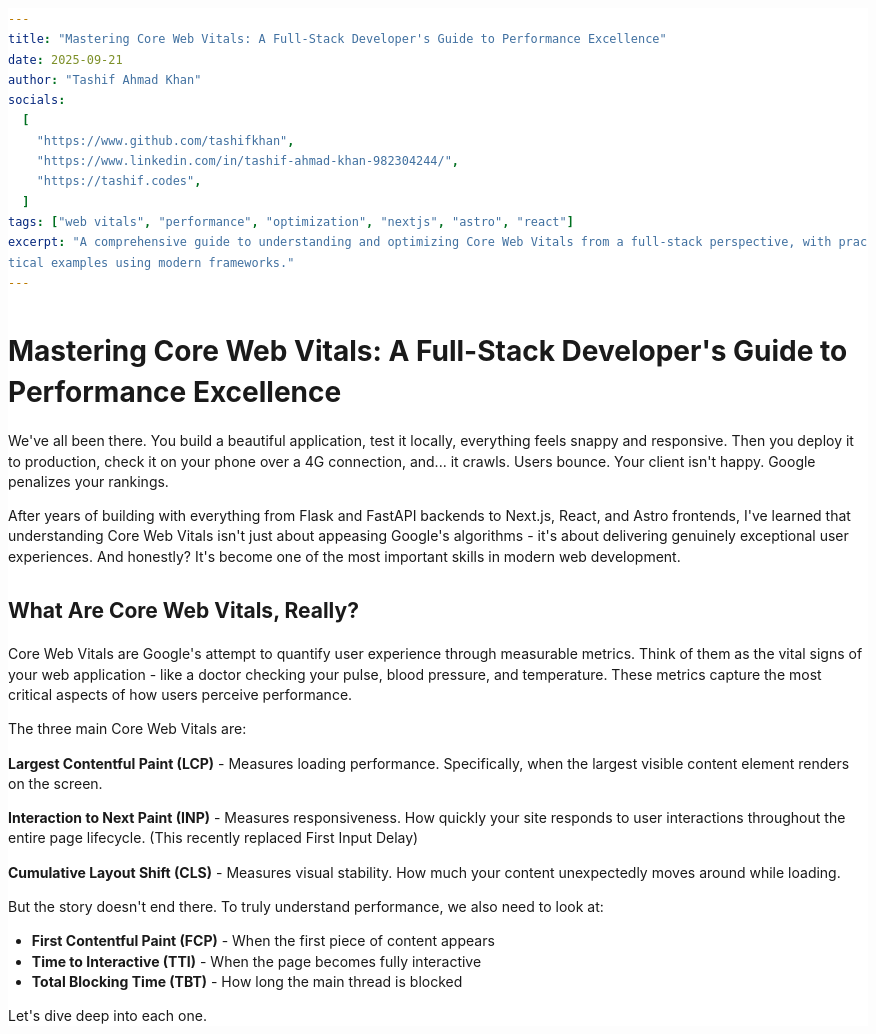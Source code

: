 ```yaml
---
title: "Mastering Core Web Vitals: A Full-Stack Developer's Guide to Performance Excellence"
date: 2025-09-21
author: "Tashif Ahmad Khan"
socials:
  [
    "https://www.github.com/tashifkhan",
    "https://www.linkedin.com/in/tashif-ahmad-khan-982304244/",
    "https://tashif.codes",
  ]
tags: ["web vitals", "performance", "optimization", "nextjs", "astro", "react"]
excerpt: "A comprehensive guide to understanding and optimizing Core Web Vitals from a full-stack perspective, with practical examples using modern frameworks."
---
```


# Mastering Core Web Vitals: A Full-Stack Developer's Guide to Performance Excellence

We've all been there. You build a beautiful application, test it locally, everything feels snappy and responsive. Then you deploy it to production, check it on your phone over a 4G connection, and... it crawls. Users bounce. Your client isn't happy. Google penalizes your rankings.

After years of building with everything from Flask and FastAPI backends to Next.js, React, and Astro frontends, I've learned that understanding Core Web Vitals isn't just about appeasing Google's algorithms - it's about delivering genuinely exceptional user experiences. And honestly? It's become one of the most important skills in modern web development.

## What Are Core Web Vitals, Really?

Core Web Vitals are Google's attempt to quantify user experience through measurable metrics. Think of them as the vital signs of your web application - like a doctor checking your pulse, blood pressure, and temperature. These metrics capture the most critical aspects of how users perceive performance.

The three main Core Web Vitals are:

**Largest Contentful Paint (LCP)** - Measures loading performance. Specifically, when the largest visible content element renders on the screen.

**Interaction to Next Paint (INP)** - Measures responsiveness. How quickly your site responds to user interactions throughout the entire page lifecycle. (This recently replaced First Input Delay)

**Cumulative Layout Shift (CLS)** - Measures visual stability. How much your content unexpectedly moves around while loading.

But the story doesn't end there. To truly understand performance, we also need to look at:

- **First Contentful Paint (FCP)** - When the first piece of content appears
- **Time to Interactive (TTI)** - When the page becomes fully interactive
- **Total Blocking Time (TBT)** - How long the main thread is blocked

Let's dive deep into each one.
